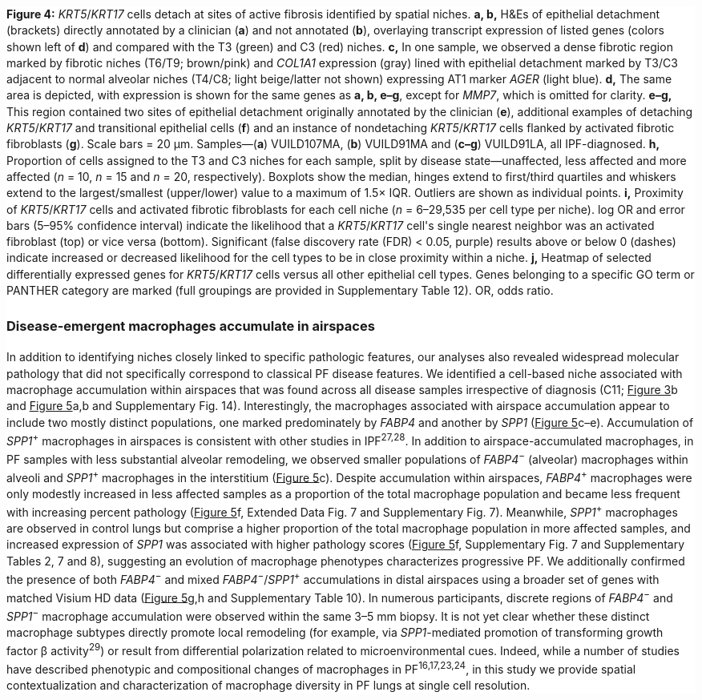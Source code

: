 **Figure 4:** *KRT5*/*KRT17* cells detach at sites of active fibrosis identified by spatial niches. **a, b,** H&Es of epithelial detachment (brackets) directly annotated by a clinician (**a**) and not annotated (**b**), overlaying transcript expression of listed genes (colors shown left of **d**) and compared with the T3 (green) and C3 (red) niches. **c,** In one sample, we observed a dense fibrotic region marked by fibrotic niches (T6/T9; brown/pink) and *COL1A1* expression (gray) lined with epithelial detachment marked by T3/C3 adjacent to normal alveolar niches (T4/C8; light beige/latter not shown) expressing AT1 marker *AGER* (light blue). **d,** The same area is depicted, with expression is shown for the same genes as **a, b, e–g**, except for *MMP7*, which is omitted for clarity. **e–g,** This region contained two sites of epithelial detachment originally annotated by the clinician (**e**), additional examples of detaching *KRT5*/*KRT17* and transitional epithelial cells (**f**) and an instance of nondetaching *KRT5*/*KRT17* cells flanked by activated fibrotic fibroblasts (**g**). Scale bars = 20 µm. Samples—(**a**) VUILD107MA, (**b**) VUILD91MA and (**c–g**) VUILD91LA, all IPF-diagnosed. **h,** Proportion of cells assigned to the T3 and C3 niches for each sample, split by disease state—unaffected, less affected and more affected (*n* = 10, *n* = 15 and *n* = 20, respectively). Boxplots show the median, hinges extend to first/third quartiles and whiskers extend to the largest/smallest (upper/lower) value to a maximum of 1.5× IQR. Outliers are shown as individual points. **i,** Proximity of *KRT5*/*KRT17* cells and activated fibrotic fibroblasts for each cell niche (*n* = 6–29,535 per cell type per niche). log OR and error bars (5–95% confidence interval) indicate the likelihood that a *KRT5*/*KRT17* cell's single nearest neighbor was an activated fibroblast (top) or vice versa (bottom). Significant (false discovery rate (FDR) < 0.05, purple) results above or below 0 (dashes) indicate increased or decreased likelihood for the cell types to be in close proximity within a niche. **j,** Heatmap of selected differentially expressed genes for *KRT5*/*KRT17* cells versus all other epithelial cell types. Genes belonging to a specific GO term or PANTHER category are marked (full groupings are provided in Supplementary Table 12). OR, odds ratio.



### Disease-emergent macrophages accumulate in airspaces
In addition to identifying niches closely linked to specific pathologic features, our analyses also revealed widespread molecular pathology that did not specifically correspond to classical PF disease features. We identified a cell-based niche associated with macrophage accumulation within airspaces that was found across all disease samples irrespective of diagnosis (C11; [Figure 3](#figure-3)b and [Figure 5](#figure-5)a,b and Supplementary Fig. 14). Interestingly, the macrophages associated with airspace accumulation appear to include two mostly distinct populations, one marked predominately by *FABP4* and another by *SPP1* ([Figure 5](#figure-5)c–e). Accumulation of *SPP1*<sup>+</sup> macrophages in airspaces is consistent with other studies in IPF<sup>27,28</sup>.  In addition to airspace-accumulated macrophages, in PF samples with less substantial alveolar remodeling, we observed smaller populations of *FABP4*<sup>−</sup> (alveolar) macrophages within alveoli and *SPP1*<sup>+</sup> macrophages in the interstitium ([Figure 5](#figure-5)c). Despite accumulation within airspaces, *FABP4*<sup>+</sup> macrophages were only modestly increased in less affected samples as a proportion of the total macrophage population and became less frequent with increasing percent pathology ([Figure 5](#figure-5)f, Extended Data Fig. 7 and Supplementary Fig. 7). Meanwhile, *SPP1*<sup>+</sup> macrophages are observed in control lungs but comprise a higher proportion of the total macrophage population in more affected samples, and increased expression of *SPP1* was associated with higher pathology scores ([Figure 5](#figure-5)f, Supplementary Fig. 7 and Supplementary Tables 2, 7 and 8), suggesting an evolution of macrophage phenotypes characterizes progressive PF. We additionally confirmed the presence of both *FABP4*<sup>−</sup> and mixed *FABP4*<sup>−</sup>/*SPP1*<sup>+</sup> accumulations in distal airspaces using a broader set of genes with matched Visium HD data ([Figure 5](#figure-5)g,h and Supplementary Table 10). In numerous participants, discrete regions of *FABP4*<sup>−</sup> and *SPP1*<sup>−</sup> macrophage accumulation were observed within the same 3–5 mm biopsy. It is not yet clear whether these distinct macrophage subtypes directly promote local remodeling (for example, via *SPP1*-mediated promotion of transforming growth factor β activity<sup>29</sup>) or result from differential polarization related to microenvironmental cues.  Indeed, while a number of studies have described phenotypic and compositional changes of macrophages in PF<sup>16,17,23,24</sup>, in this study we provide spatial contextualization and characterization of macrophage diversity in PF lungs at single cell resolution.
